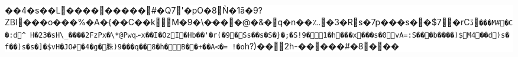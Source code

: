 ��4�s��L���� �����#�Q7'�pO�8Ǹ�1ā�9?ZBI���o���%�A�{��C��kM�9�\� ���@�&�q�n��؊�3�Rs�7p���s��$7 �rCڐ`���M#�C�:d^
H�23�sH\_����2FzPx�\*@Pwqނx��I�OzI�Hb��'�r(�9� Ss� �s�S�}�;�S!9�1�h���x���s�0vA=:S���b����)$M4��d)s�f��)s�s�]�$vH�JO#�4�g�䏭 )9���q��8�h�B��+��A<�=
!�o`h?)��2h-�����#�8���
 




















